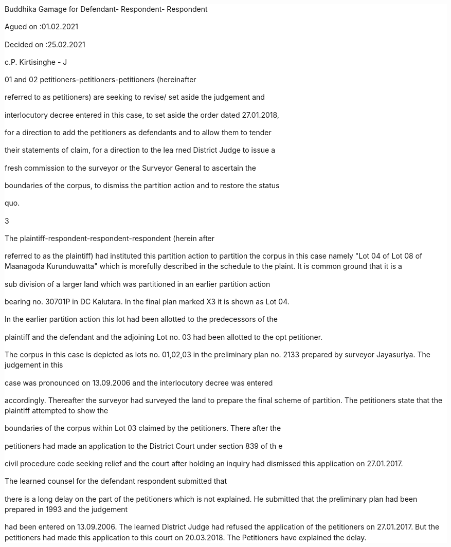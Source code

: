 Buddhika Gamage for Defendant- Respondent- Respondent

Agued on :01.02.2021

Decided on :25.02.2021

c.P. Kirtisinghe - J

01 and 02 petitioners-petitioners-petitioners (hereinafter

referred to as petitioners) are seeking to revise/ set aside the judgement and

interlocutory decree entered in this case, to set aside the order dated 27.01.2018,

for a direction to add the petitioners as defendants and to allow them to tender

their statements of claim, for a direction to the lea rned District Judge to issue a

fresh commission to the surveyor or the Surveyor General to ascertain the

boundaries of the corpus, to dismiss the partition action and to restore the status

quo.

3

The plaintiff-respondent-respondent-respondent (herein after

referred to as the plaintiff) had instituted this partition action to partition the corpus in this case namely "Lot 04 of Lot 08 of Maanagoda Kurunduwatta" which is morefully described in the schedule to the plaint. It is common ground that it is a

sub division of a larger land which was partitioned in an earlier partition action

bearing no. 30701P in DC Kalutara. In the final plan marked X3 it is shown as Lot 04.

In the earlier partition action this lot had been allotted to the predecessors of the

plaintiff and the defendant and the adjoining Lot no. 03 had been allotted to the opt petitioner.

The corpus in this case is depicted as lots no. 01,02,03 in the preliminary plan no. 2133 prepared by surveyor Jayasuriya. The judgement in this

case was pronounced on 13.09.2006 and the interlocutory decree was entered

accordingly. Thereafter the surveyor had surveyed the land to prepare the final scheme of partition. The petitioners state that the plaintiff attempted to show the

boundaries of the corpus within Lot 03 claimed by the petitioners. There after the

petitioners had made an application to the District Court under section 839 of th e

civil procedure code seeking relief and the court after holding an inquiry had dismissed this application on 27.01.2017.

The learned counsel for the defendant respondent submitted that

there is a long delay on the part of the petitioners which is not explained. He submitted that the preliminary plan had been prepared in 1993 and the judgement

had been entered on 13.09.2006. The learned District Judge had refused the application of the petitioners on 27.01.2017. But the petitioners had made this application to this court on 20.03.2018. The Petitioners have explained the delay.
